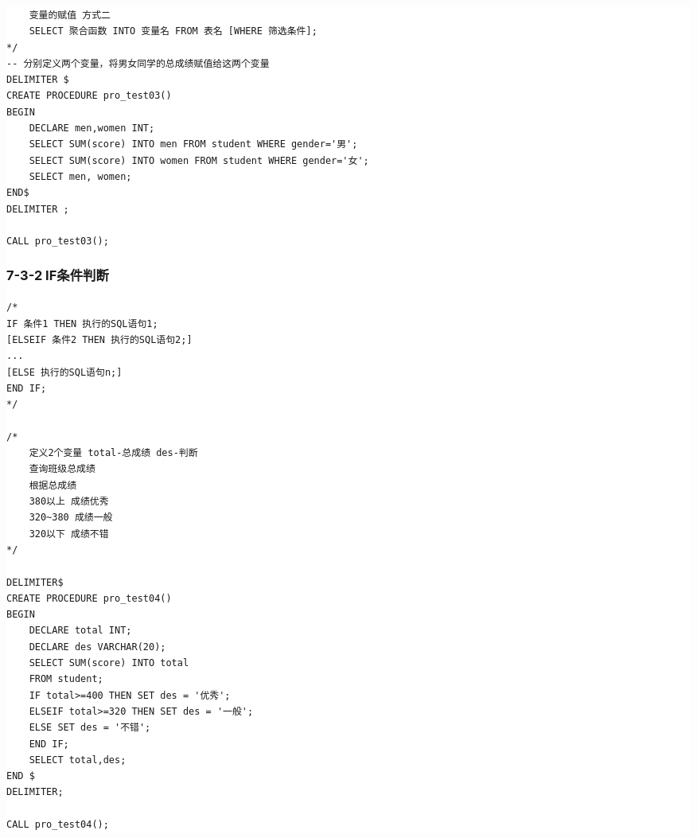 ```mysql
	变量的赋值 方式二
	SELECT 聚合函数 INTO 变量名 FROM 表名 [WHERE 筛选条件];
*/
-- 分别定义两个变量，将男女同学的总成绩赋值给这两个变量
DELIMITER $
CREATE PROCEDURE pro_test03()
BEGIN
	DECLARE men,women INT;
	SELECT SUM(score) INTO men FROM student WHERE gender='男';
	SELECT SUM(score) INTO women FROM student WHERE gender='女';
	SELECT men, women;
END$
DELIMITER ;

CALL pro_test03();
```

### 7-3-2 IF条件判断

```mysql
/*
IF 条件1 THEN 执行的SQL语句1;
[ELSEIF 条件2 THEN 执行的SQL语句2;]
...
[ELSE 执行的SQL语句n;]
END IF;
*/

/*
	定义2个变量 total-总成绩 des-判断
	查询班级总成绩
	根据总成绩
	380以上 成绩优秀
  	320~380 成绩一般
	320以下 成绩不错
*/

DELIMITER$
CREATE PROCEDURE pro_test04()
BEGIN
	DECLARE total INT;
	DECLARE des VARCHAR(20);
	SELECT SUM(score) INTO total
	FROM student;
	IF total>=400 THEN SET des = '优秀';
	ELSEIF total>=320 THEN SET des = '一般';
	ELSE SET des = '不错';
	END IF;
	SELECT total,des;
END $
DELIMITER;

CALL pro_test04();
```

